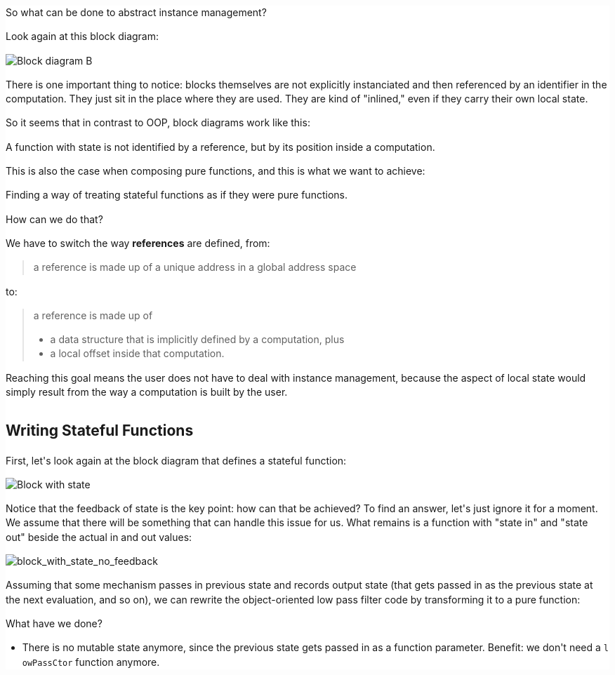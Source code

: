 So what can be done to abstract instance management?

Look again at this block diagram:

![Block diagram B](./bs_b.png)

There is one important thing to notice: blocks themselves are not explicitly instanciated and then referenced by an identifier in the computation. They just sit in the place where they are used. They are kind of "inlined," even if they carry their own local state.

So it seems that in contrast to OOP, block diagrams work like this:

<statement>A function with state is not identified by a reference, but by its position inside a computation.</statement>

This is also the case when composing pure functions, and this is what we want to achieve:

<statement>Finding a way of treating stateful functions as if they were pure functions.</statement>

How can we do that?

We have to switch the way **references** are defined, from:

> a reference is made up of a unique address in a global address space

to:

> a reference is made up of
>    * a data structure that is implicitly defined by a computation, plus
>    * a local offset inside that computation.

Reaching this goal means the user does not have to deal with instance management, because the aspect of local state would simply result from the way a computation is built by the user.




## Writing Stateful Functions

First, let's look again at the block diagram that defines a stateful function:

![Block with state](./bs_block_with_state.png)

Notice that the feedback of state is the key point: how can that be achieved? To find an answer, let's just ignore it for a moment. We assume that there will be something that can handle this issue for us. What remains is a function with "state in" and "state out" beside the actual in and out values:

![block_with_state_no_feedback](./bs_block_with_state_no_feedback.png)

Assuming that some mechanism passes in previous state and records output state (that gets passed in as the previous state at the next evaluation, and so on), we can rewrite the object-oriented low pass filter code by transforming it to a pure function:

```fsharp
```

What have we done?

* There is no mutable state anymore, since the previous state gets passed in as a function parameter. Benefit: we don't need a `lowPassCtor` function anymore.
